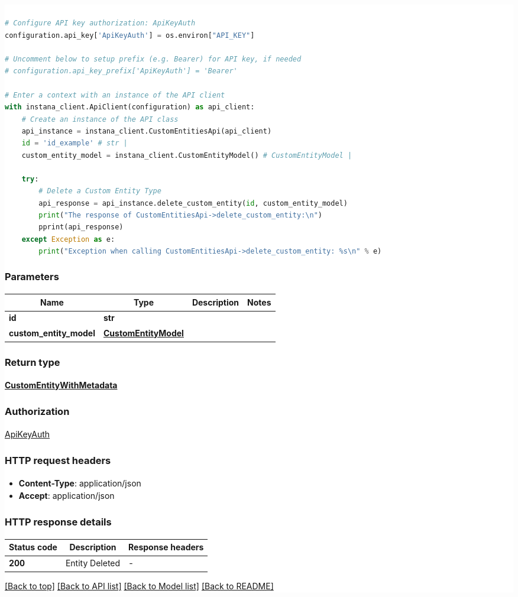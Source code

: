 ```python

# Configure API key authorization: ApiKeyAuth
configuration.api_key['ApiKeyAuth'] = os.environ["API_KEY"]

# Uncomment below to setup prefix (e.g. Bearer) for API key, if needed
# configuration.api_key_prefix['ApiKeyAuth'] = 'Bearer'

# Enter a context with an instance of the API client
with instana_client.ApiClient(configuration) as api_client:
    # Create an instance of the API class
    api_instance = instana_client.CustomEntitiesApi(api_client)
    id = 'id_example' # str | 
    custom_entity_model = instana_client.CustomEntityModel() # CustomEntityModel | 

    try:
        # Delete a Custom Entity Type
        api_response = api_instance.delete_custom_entity(id, custom_entity_model)
        print("The response of CustomEntitiesApi->delete_custom_entity:\n")
        pprint(api_response)
    except Exception as e:
        print("Exception when calling CustomEntitiesApi->delete_custom_entity: %s\n" % e)
```



### Parameters


Name | Type | Description  | Notes
------------- | ------------- | ------------- | -------------
 **id** | **str**|  | 
 **custom_entity_model** | [**CustomEntityModel**](CustomEntityModel.md)|  | 

### Return type

[**CustomEntityWithMetadata**](CustomEntityWithMetadata.md)

### Authorization

[ApiKeyAuth](../README.md#ApiKeyAuth)

### HTTP request headers

 - **Content-Type**: application/json
 - **Accept**: application/json

### HTTP response details

| Status code | Description | Response headers |
|-------------|-------------|------------------|
**200** | Entity Deleted |  -  |

[[Back to top]](#) [[Back to API list]](../README.md#documentation-for-api-endpoints) [[Back to Model list]](../README.md#documentation-for-models) [[Back to README]](../README.md)

